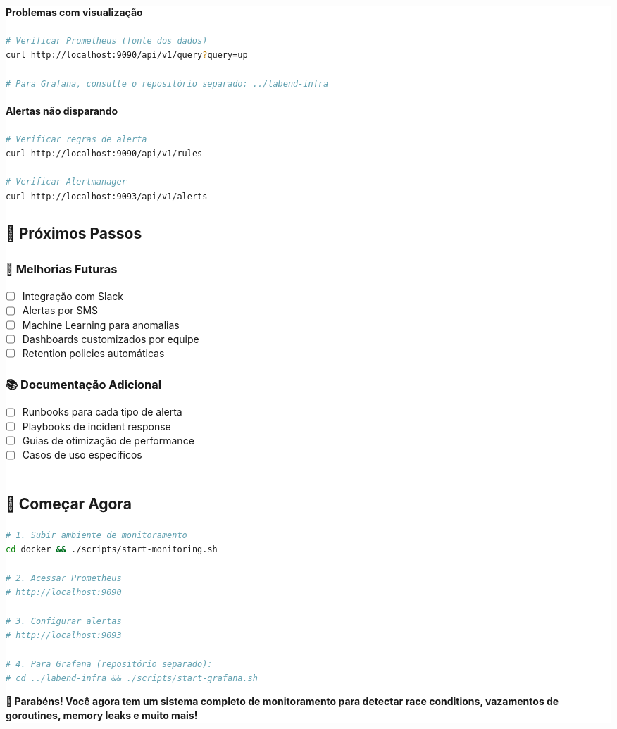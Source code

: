 #### **Problemas com visualização**
```bash
# Verificar Prometheus (fonte dos dados)
curl http://localhost:9090/api/v1/query?query=up

# Para Grafana, consulte o repositório separado: ../labend-infra
```

#### **Alertas não disparando**
```bash
# Verificar regras de alerta
curl http://localhost:9090/api/v1/rules

# Verificar Alertmanager
curl http://localhost:9093/api/v1/alerts
```

## 🎯 **Próximos Passos**

### 🔮 **Melhorias Futuras**
- [ ] Integração com Slack
- [ ] Alertas por SMS
- [ ] Machine Learning para anomalias
- [ ] Dashboards customizados por equipe
- [ ] Retention policies automáticas

### 📚 **Documentação Adicional**
- [ ] Runbooks para cada tipo de alerta
- [ ] Playbooks de incident response
- [ ] Guias de otimização de performance
- [ ] Casos de uso específicos

---

## 🚀 **Começar Agora**

```bash
# 1. Subir ambiente de monitoramento
cd docker && ./scripts/start-monitoring.sh

# 2. Acessar Prometheus
# http://localhost:9090

# 3. Configurar alertas
# http://localhost:9093

# 4. Para Grafana (repositório separado):
# cd ../labend-infra && ./scripts/start-grafana.sh
```

**🎉 Parabéns! Você agora tem um sistema completo de monitoramento para detectar race conditions, vazamentos de goroutines, memory leaks e muito mais!** 